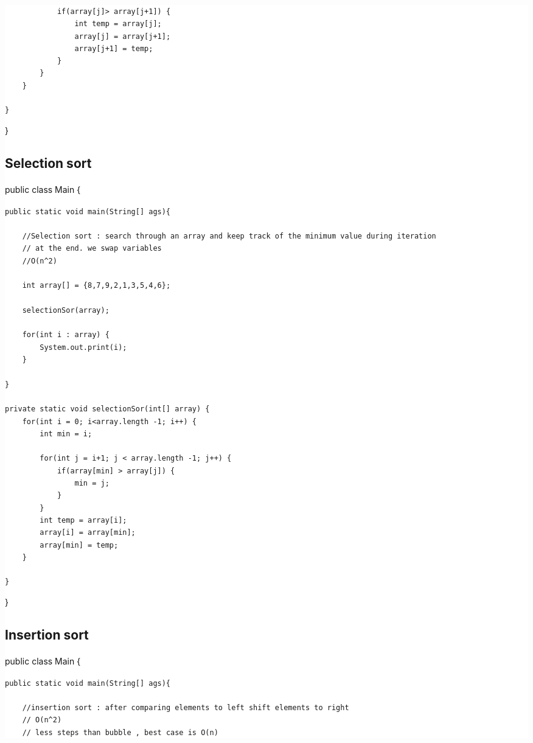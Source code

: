 				if(array[j]> array[j+1]) {
					int temp = array[j];
					array[j] = array[j+1];
					array[j+1] = temp;
				}
			}
		}
		
	}
	
 }
 ## Selection sort
 public class Main {

	public static void main(String[] ags){
	
		//Selection sort : search through an array and keep track of the minimum value during iteration
		// at the end. we swap variables
		//O(n^2)
		
		int array[] = {8,7,9,2,1,3,5,4,6};
	
		selectionSor(array);
		
		for(int i : array) {
			System.out.print(i);
		}
		
	}

	private static void selectionSor(int[] array) {
		for(int i = 0; i<array.length -1; i++) {
			int min = i;
			
			for(int j = i+1; j < array.length -1; j++) {
				if(array[min] > array[j]) {
					min = j;
				}
			}
			int temp = array[i];
			array[i] = array[min];
			array[min] = temp;
		}
		
	}
	
 }

## Insertion sort
public class Main {

	public static void main(String[] ags){
		
		//insertion sort : after comparing elements to left shift elements to right
		// O(n^2)
		// less steps than bubble , best case is O(n)
	